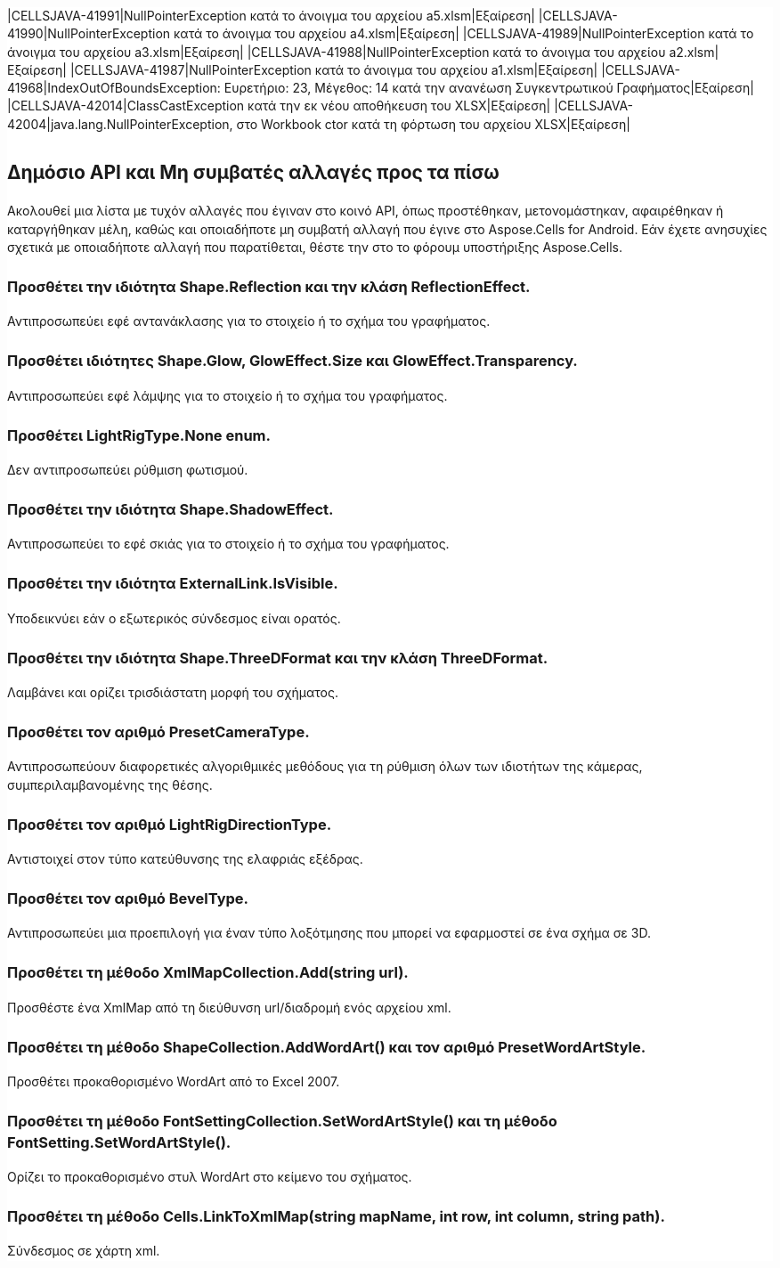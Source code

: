 |CELLSJAVA-41991|NullPointerException κατά το άνοιγμα του αρχείου a5.xlsm|Εξαίρεση|
|CELLSJAVA-41990|NullPointerException κατά το άνοιγμα του αρχείου a4.xlsm|Εξαίρεση|
|CELLSJAVA-41989|NullPointerException κατά το άνοιγμα του αρχείου a3.xlsm|Εξαίρεση|
|CELLSJAVA-41988|NullPointerException κατά το άνοιγμα του αρχείου a2.xlsm|Εξαίρεση|
|CELLSJAVA-41987|NullPointerException κατά το άνοιγμα του αρχείου a1.xlsm|Εξαίρεση|
|CELLSJAVA-41968|IndexOutOfBoundsException: Ευρετήριο: 23, Μέγεθος: 14 κατά την ανανέωση Συγκεντρωτικού Γραφήματος|Εξαίρεση|
|CELLSJAVA-42014|ClassCastException κατά την εκ νέου αποθήκευση του XLSX|Εξαίρεση|
|CELLSJAVA-42004|java.lang.NullPointerException, στο Workbook ctor κατά τη φόρτωση του αρχείου XLSX|Εξαίρεση|
##  **Δημόσιο API και Μη συμβατές αλλαγές προς τα πίσω**
Ακολουθεί μια λίστα με τυχόν αλλαγές που έγιναν στο κοινό API, όπως προστέθηκαν, μετονομάστηκαν, αφαιρέθηκαν ή καταργήθηκαν μέλη, καθώς και οποιαδήποτε μη συμβατή αλλαγή που έγινε στο Aspose.Cells for Android. Εάν έχετε ανησυχίες σχετικά με οποιαδήποτε αλλαγή που παρατίθεται, θέστε την στο το φόρουμ υποστήριξης Aspose.Cells.
###  **Προσθέτει την ιδιότητα Shape.Reflection και την κλάση ReflectionEffect.**
Αντιπροσωπεύει εφέ αντανάκλασης για το στοιχείο ή το σχήμα του γραφήματος.
###  **Προσθέτει ιδιότητες Shape.Glow, GlowEffect.Size και GlowEffect.Transparency.**
Αντιπροσωπεύει εφέ λάμψης για το στοιχείο ή το σχήμα του γραφήματος.
###  **Προσθέτει LightRigType.None enum.**
Δεν αντιπροσωπεύει ρύθμιση φωτισμού.
###  **Προσθέτει την ιδιότητα Shape.ShadowEffect.**
Αντιπροσωπεύει το εφέ σκιάς για το στοιχείο ή το σχήμα του γραφήματος.
###  **Προσθέτει την ιδιότητα ExternalLink.IsVisible.**
Υποδεικνύει εάν ο εξωτερικός σύνδεσμος είναι ορατός.
###  **Προσθέτει την ιδιότητα Shape.ThreeDFormat και την κλάση ThreeDFormat.**
Λαμβάνει και ορίζει τρισδιάστατη μορφή του σχήματος.
###  **Προσθέτει τον αριθμό PresetCameraType.**
Αντιπροσωπεύουν διαφορετικές αλγοριθμικές μεθόδους για τη ρύθμιση όλων των ιδιοτήτων της κάμερας, συμπεριλαμβανομένης της θέσης.
###  **Προσθέτει τον αριθμό LightRigDirectionType.**
Αντιστοιχεί στον τύπο κατεύθυνσης της ελαφριάς εξέδρας.
###  **Προσθέτει τον αριθμό BevelType.**
Αντιπροσωπεύει μια προεπιλογή για έναν τύπο λοξότμησης που μπορεί να εφαρμοστεί σε ένα σχήμα σε 3D.
###  **Προσθέτει τη μέθοδο XmlMapCollection.Add(string url).**
Προσθέστε ένα XmlMap από τη διεύθυνση url/διαδρομή ενός αρχείου xml.
###  **Προσθέτει τη μέθοδο ShapeCollection.AddWordArt() και τον αριθμό PresetWordArtStyle.**
Προσθέτει προκαθορισμένο WordArt από το Excel 2007.
###  **Προσθέτει τη μέθοδο FontSettingCollection.SetWordArtStyle() και τη μέθοδο FontSetting.SetWordArtStyle().**
Ορίζει το προκαθορισμένο στυλ WordArt στο κείμενο του σχήματος.
###  **Προσθέτει τη μέθοδο Cells.LinkToXmlMap(string mapName, int row, int column, string path).**
Σύνδεσμος σε χάρτη xml.
